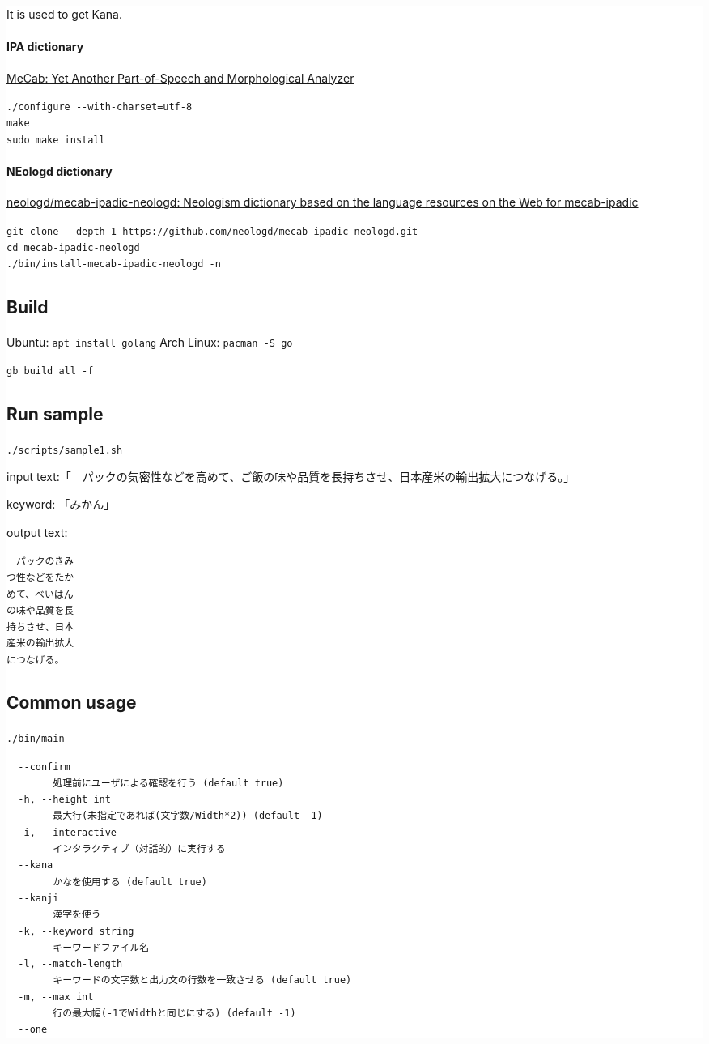 It is used to get Kana.

#### IPA dictionary

[MeCab: Yet Another Part-of-Speech and Morphological Analyzer](http://taku910.github.io/mecab/)

    ./configure --with-charset=utf-8
    make
    sudo make install

#### NEologd dictionary

[neologd/mecab-ipadic-neologd: Neologism dictionary based on the language resources on the Web for mecab-ipadic](https://github.com/neologd/mecab-ipadic-neologd)

    git clone --depth 1 https://github.com/neologd/mecab-ipadic-neologd.git
    cd mecab-ipadic-neologd
    ./bin/install-mecab-ipadic-neologd -n

## Build

Ubuntu: `apt install golang`
Arch Linux: `pacman -S go`

    gb build all -f

## Run sample

    ./scripts/sample1.sh

input text:「　パックの気密性などを高めて、ご飯の味や品質を長持ちさせ、日本産米の輸出拡大につなげる。」

keyword: 「みかん」

output text:

~~~
　パックのきみ
つ性などをたか
めて、べいはん
の味や品質を長
持ちさせ、日本
産米の輸出拡大
につなげる。
~~~

## Common usage

`./bin/main`

~~~
  --confirm
        処理前にユーザによる確認を行う (default true)
  -h, --height int
        最大行(未指定であれば(文字数/Width*2)) (default -1)
  -i, --interactive
        インタラクティブ（対話的）に実行する
  --kana
        かなを使用する (default true)
  --kanji
        漢字を使う
  -k, --keyword string
        キーワードファイル名
  -l, --match-length
        キーワードの文字数と出力文の行数を一致させる (default true)
  -m, --max int
        行の最大幅(-1でWidthと同じにする) (default -1)
  --one
~~~